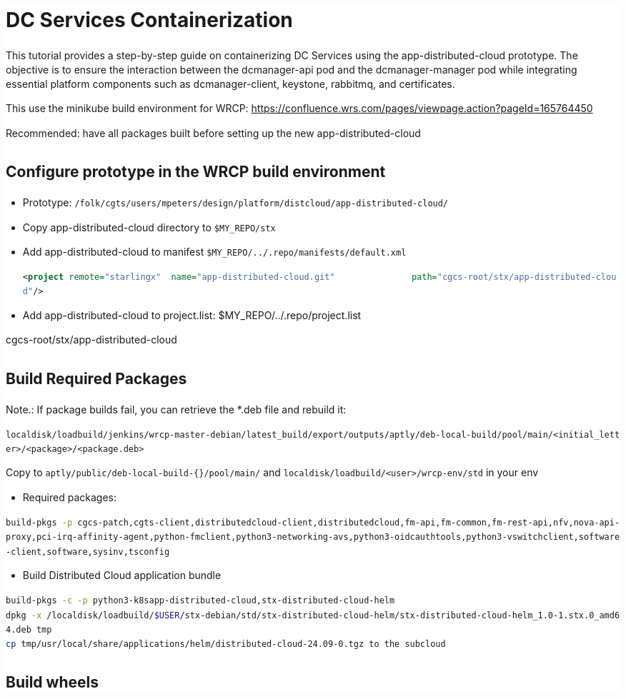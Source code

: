 # DC Services Containerization

This tutorial provides a step-by-step guide on containerizing DC Services using the
app-distributed-cloud prototype. The objective is to ensure the interaction between
the dcmanager-api pod and the dcmanager-manager pod while integrating essential
platform components such as dcmanager-client, keystone, rabbitmq, and certificates.

This use the minikube build environment for WRCP: <https://confluence.wrs.com/pages/viewpage.action?pageId=165764450>

Recommended: have all packages built before setting up the new app-distributed-cloud

## Configure prototype in the WRCP build environment

- Prototype: `/folk/cgts/users/mpeters/design/platform/distcloud/app-distributed-cloud/`
- Copy app-distributed-cloud directory to `$MY_REPO/stx`
- Add app-distributed-cloud to manifest `$MY_REPO/../.repo/manifests/default.xml`

  ```xml
  <project remote="starlingx"  name="app-distributed-cloud.git"               path="cgcs-root/stx/app-distributed-cloud"/>
  ```

- Add app-distributed-cloud to project.list: $MY_REPO/../.repo/project.list

cgcs-root/stx/app-distributed-cloud

## Build Required Packages

Note.: If package builds fail, you can retrieve the *.deb file and rebuild it:

`localdisk/loadbuild/jenkins/wrcp-master-debian/latest_build/export/outputs/aptly/deb-local-build/pool/main/<initial_letter>/<package>/<package.deb>`

Copy to `aptly/public/deb-local-build-{}/pool/main/` and `localdisk/loadbuild/<user>/wrcp-env/std` in your env

- Required packages:

```bash
build-pkgs -p cgcs-patch,cgts-client,distributedcloud-client,distributedcloud,fm-api,fm-common,fm-rest-api,nfv,nova-api-proxy,pci-irq-affinity-agent,python-fmclient,python3-networking-avs,python3-oidcauthtools,python3-vswitchclient,software-client,software,sysinv,tsconfig
```

- Build Distributed Cloud application bundle

```bash
build-pkgs -c -p python3-k8sapp-distributed-cloud,stx-distributed-cloud-helm
dpkg -x /localdisk/loadbuild/$USER/stx-debian/std/stx-distributed-cloud-helm/stx-distributed-cloud-helm_1.0-1.stx.0_amd64.deb tmp
cp tmp/usr/local/share/applications/helm/distributed-cloud-24.09-0.tgz to the subcloud
```

## Build wheels
